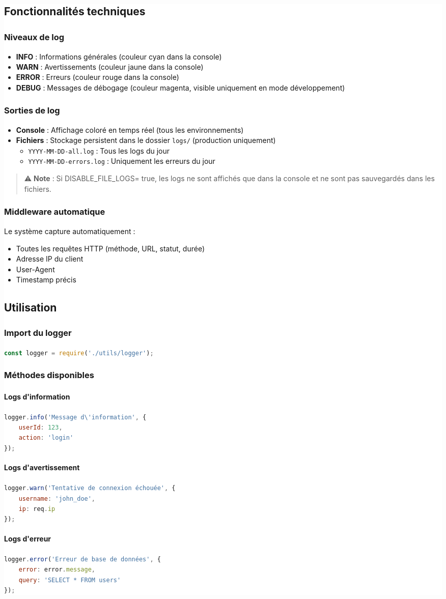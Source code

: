## Fonctionnalités techniques

### Niveaux de log
- **INFO** : Informations générales (couleur cyan dans la console)
- **WARN** : Avertissements (couleur jaune dans la console)
- **ERROR** : Erreurs (couleur rouge dans la console)
- **DEBUG** : Messages de débogage (couleur magenta, visible uniquement en mode développement)

### Sorties de log
- **Console** : Affichage coloré en temps réel (tous les environnements)
- **Fichiers** : Stockage persistent dans le dossier `logs/` (production uniquement)
  - `YYYY-MM-DD-all.log` : Tous les logs du jour
  - `YYYY-MM-DD-errors.log` : Uniquement les erreurs du jour

> ⚠️ **Note** : Si DISABLE_FILE_LOGS= true, les logs ne sont affichés que dans la console et ne sont pas sauvegardés dans les fichiers.

### Middleware automatique
Le système capture automatiquement :
- Toutes les requêtes HTTP (méthode, URL, statut, durée)
- Adresse IP du client
- User-Agent
- Timestamp précis

## Utilisation

### Import du logger
```javascript
const logger = require('./utils/logger');
```

### Méthodes disponibles

#### Logs d'information
```javascript
logger.info('Message d\'information', { 
    userId: 123, 
    action: 'login' 
});
```

#### Logs d'avertissement
```javascript
logger.warn('Tentative de connexion échouée', { 
    username: 'john_doe',
    ip: req.ip 
});
```

#### Logs d'erreur
```javascript
logger.error('Erreur de base de données', { 
    error: error.message,
    query: 'SELECT * FROM users'
});
```
